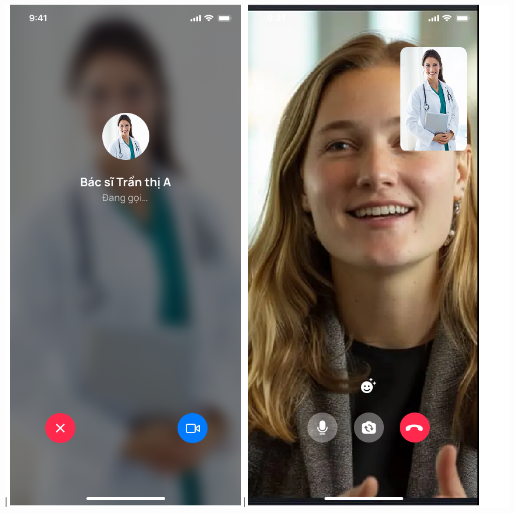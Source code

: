 | ![width:240px](../assets/images/prototype/Flow05-01.png) | ![width:240px](../assets/images/prototype/Flow05-02.png)